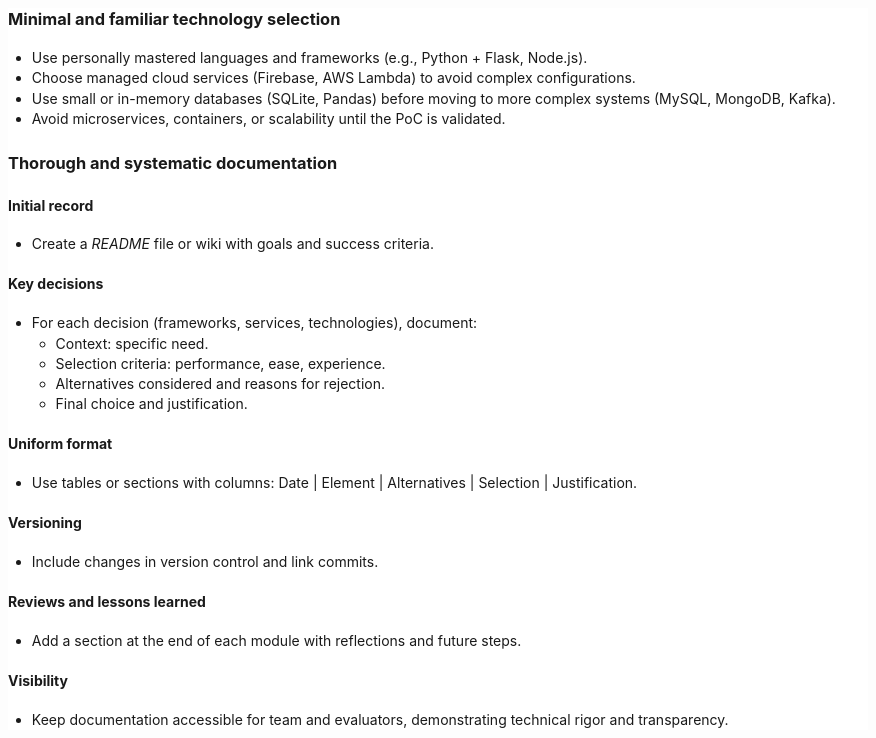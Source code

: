 ### Minimal and familiar technology selection
- Use personally mastered languages and frameworks (e.g., Python + Flask, Node.js).  
- Choose managed cloud services (Firebase, AWS Lambda) to avoid complex configurations.  
- Use small or in-memory databases (SQLite, Pandas) before moving to more complex systems (MySQL, MongoDB, Kafka).  
- Avoid microservices, containers, or scalability until the PoC is validated.

### Thorough and systematic documentation

#### Initial record
- Create a *README* file or wiki with goals and success criteria.

#### Key decisions
- For each decision (frameworks, services, technologies), document:  
  - Context: specific need.  
  - Selection criteria: performance, ease, experience.  
  - Alternatives considered and reasons for rejection.  
  - Final choice and justification.

#### Uniform format
- Use tables or sections with columns: Date | Element | Alternatives | Selection | Justification.

#### Versioning
- Include changes in version control and link commits.

#### Reviews and lessons learned
- Add a section at the end of each module with reflections and future steps.

#### Visibility
- Keep documentation accessible for team and evaluators, demonstrating technical rigor and transparency.
